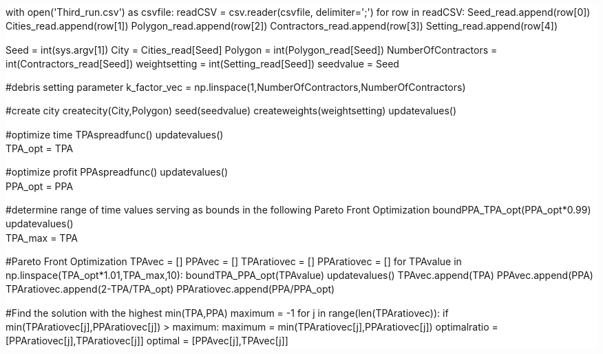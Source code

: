 with open('Third_run.csv') as csvfile:
    readCSV = csv.reader(csvfile, delimiter=';')
    for row in readCSV:
        Seed_read.append(row[0])
        Cities_read.append(row[1])
        Polygon_read.append(row[2])
        Contractors_read.append(row[3])
        Setting_read.append(row[4])
        
Seed = int(sys.argv[1])
City = Cities_read[Seed]
Polygon = int(Polygon_read[Seed])
NumberOfContractors = int(Contractors_read[Seed])
weightsetting = int(Setting_read[Seed])
seedvalue = Seed 

#debris setting parameter
k_factor_vec = np.linspace(1,NumberOfContractors,NumberOfContractors)

#create city
createcity(City,Polygon)
seed(seedvalue)
createweights(weightsetting)
updatevalues()
 
#optimize time
TPAspreadfunc()
updatevalues()  
TPA_opt = TPA
    
#optimize profit
PPAspreadfunc()
updatevalues()  
PPA_opt = PPA
    
#determine range of time values serving as bounds in the following Pareto Front Optimization
boundPPA_TPA_opt(PPA_opt*0.99)
updatevalues()  
TPA_max = TPA

#Pareto Front Optimization
TPAvec = []
PPAvec = []
TPAratiovec = []
PPAratiovec = []
for TPAvalue in np.linspace(TPA_opt*1.01,TPA_max,10):
    boundTPA_PPA_opt(TPAvalue)
    updatevalues()
    TPAvec.append(TPA)
    PPAvec.append(PPA)
    TPAratiovec.append(2-TPA/TPA_opt)
    PPAratiovec.append(PPA/PPA_opt)

#Find the solution with the highest min(TPA,PPA)
maximum = -1
for j in range(len(TPAratiovec)):
    if min(TPAratiovec[j],PPAratiovec[j]) > maximum:
        maximum = min(TPAratiovec[j],PPAratiovec[j])
        optimalratio = [PPAratiovec[j],TPAratiovec[j]]
        optimal = [PPAvec[j],TPAvec[j]]

